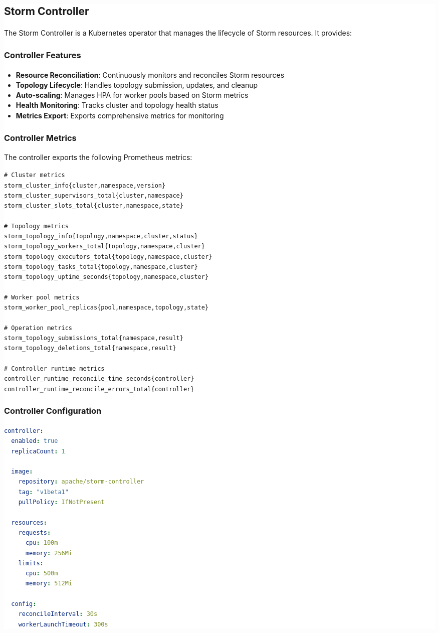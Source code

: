 ## Storm Controller

The Storm Controller is a Kubernetes operator that manages the lifecycle of Storm resources. It provides:

### Controller Features

- **Resource Reconciliation**: Continuously monitors and reconciles Storm resources
- **Topology Lifecycle**: Handles topology submission, updates, and cleanup
- **Auto-scaling**: Manages HPA for worker pools based on Storm metrics
- **Health Monitoring**: Tracks cluster and topology health status
- **Metrics Export**: Exports comprehensive metrics for monitoring

### Controller Metrics

The controller exports the following Prometheus metrics:

```
# Cluster metrics
storm_cluster_info{cluster,namespace,version}
storm_cluster_supervisors_total{cluster,namespace}
storm_cluster_slots_total{cluster,namespace,state}

# Topology metrics  
storm_topology_info{topology,namespace,cluster,status}
storm_topology_workers_total{topology,namespace,cluster}
storm_topology_executors_total{topology,namespace,cluster}
storm_topology_tasks_total{topology,namespace,cluster}
storm_topology_uptime_seconds{topology,namespace,cluster}

# Worker pool metrics
storm_worker_pool_replicas{pool,namespace,topology,state}

# Operation metrics
storm_topology_submissions_total{namespace,result}
storm_topology_deletions_total{namespace,result}

# Controller runtime metrics
controller_runtime_reconcile_time_seconds{controller}
controller_runtime_reconcile_errors_total{controller}
```

### Controller Configuration

```yaml
controller:
  enabled: true
  replicaCount: 1
  
  image:
    repository: apache/storm-controller
    tag: "v1beta1"
    pullPolicy: IfNotPresent
  
  resources:
    requests:
      cpu: 100m
      memory: 256Mi
    limits:
      cpu: 500m
      memory: 512Mi
  
  config:
    reconcileInterval: 30s
    workerLaunchTimeout: 300s
```